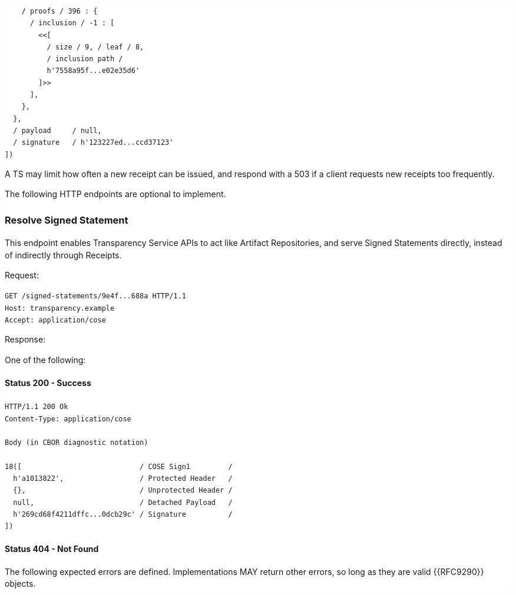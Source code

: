 ~~~ http-message
    / proofs / 396 : {
      / inclusion / -1 : [
        <<[
          / size / 9, / leaf / 8,
          / inclusion path /
          h'7558a95f...e02e35d6'
        ]>>
      ],
    },
  },
  / payload     / null,
  / signature   / h'123227ed...ccd37123'
])
~~~
A TS may limit how often a new receipt can be issued, and respond with a 503 if a client requests new receipts too frequently.

The following HTTP endpoints are optional to implement.

### Resolve Signed Statement

This endpoint enables Transparency Service APIs to act like Artifact Repositories, and serve Signed Statements directly, instead of indirectly through Receipts.

Request:

~~~ http-message
GET /signed-statements/9e4f...688a HTTP/1.1
Host: transparency.example
Accept: application/cose
~~~

Response:

One of the following:

#### Status 200 - Success

~~~ http-message
HTTP/1.1 200 Ok
Content-Type: application/cose

Body (in CBOR diagnostic notation)

18([                            / COSE Sign1         /
  h'a1013822',                  / Protected Header   /
  {},                           / Unprotected Header /
  null,                         / Detached Payload   /
  h'269cd68f4211dffc...0dcb29c' / Signature          /
])
~~~

#### Status 404 - Not Found

The following expected errors are defined.
Implementations MAY return other errors, so long as they are valid {{RFC9290}} objects.
